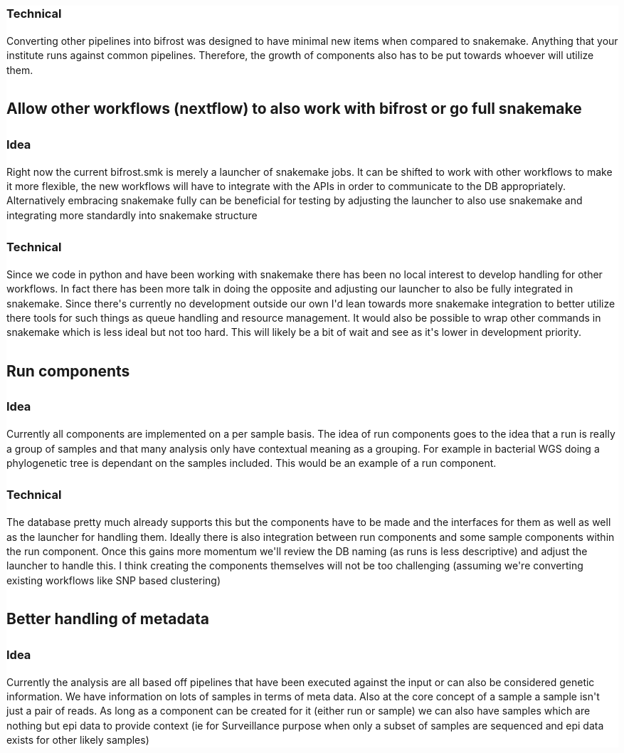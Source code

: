 ### Technical
Converting other pipelines into bifrost was designed to have minimal new items when compared to snakemake. Anything that your institute runs against common pipelines. Therefore, the growth of components also has to be put towards whoever will utilize them. 


## Allow other workflows (nextflow) to also work with bifrost or go full snakemake

### Idea
Right now the current bifrost.smk is merely a launcher of snakemake jobs. It can be shifted to work with other workflows to make it more flexible, the new workflows will have to integrate with the APIs in order to communicate to the DB appropriately. Alternatively embracing snakemake fully can be beneficial for testing by adjusting the launcher to also use snakemake and integrating more standardly into snakemake structure

### Technical
Since we code in python and have been working with snakemake there has been no local interest to develop handling for other workflows. In fact there has been more talk in doing the opposite and adjusting our launcher to also be fully integrated in snakemake. Since there's currently no development outside our own I'd lean towards more snakemake integration to better utilize there tools for such things as queue handling and resource management. It would also be possible to wrap other commands in snakemake which is less ideal but not too hard. This will likely be a bit of wait and see as it's lower in development priority.


## Run components

### Idea
Currently all components are implemented on a per sample basis. The idea of run components goes to the idea that a run is really a group of samples and that many analysis only have contextual meaning as a grouping. For example in bacterial WGS doing a phylogenetic tree is dependant on the samples included. This would be an example of a run component. 

### Technical
The database pretty much already supports this but the components have to be made and the interfaces for them as well as well as the launcher for handling them. Ideally there is also integration between run components and some sample components within the run component. Once this gains more momentum we'll review the DB naming (as runs is less descriptive) and adjust the launcher to handle this. I think creating the components themselves will not be too challenging (assuming we're converting existing workflows like SNP based clustering)


## Better handling of metadata

### Idea
Currently the analysis are all based off pipelines that have been executed against the input or can also be considered genetic information. We have information on lots of samples in terms of meta data. Also at the core concept of a sample a sample isn't just a pair of reads. As long as a component can be created for it (either run or sample) we can also have samples which are nothing but epi data to provide context (ie for Surveillance purpose when only a subset of samples are sequenced and epi data exists for other likely samples)
